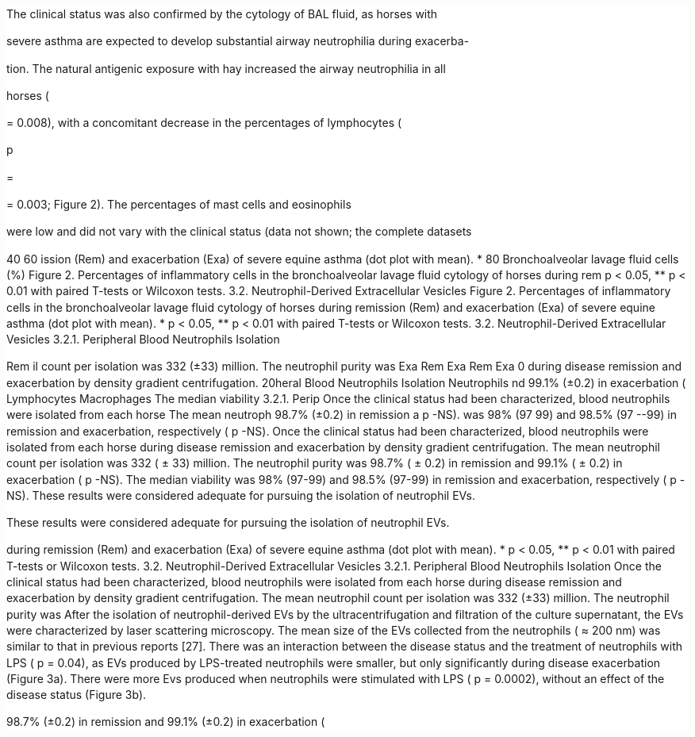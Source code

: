 The clinical status was also confirmed by the cytology of BAL fluid, as horses with

severe asthma are expected to develop substantial airway neutrophilia during exacerba-

tion.  The natural antigenic exposure with hay increased the airway neutrophilia in all

horses (

=  0.008), with a concomitant decrease in the percentages of lymphocytes (

p

=

= 0.003; Figure 2). The percentages of mast cells and eosinophils

were low and did not vary with the clinical status (data not shown; the complete datasets

40 60 ission (Rem) and exacerbation (Exa) of severe equine asthma (dot plot with mean). * 80 Bronchoalveolar lavage fluid cells (%) Figure 2. Percentages of inflammatory cells in the bronchoalveolar lavage fluid cytology of horses during rem p &lt; 0.05, ** p &lt; 0.01 with paired T-tests or Wilcoxon tests. 3.2. Neutrophil-Derived Extracellular Vesicles Figure 2. Percentages of inflammatory cells in the bronchoalveolar lavage fluid cytology of horses during remission (Rem) and exacerbation (Exa) of severe equine asthma (dot plot with mean). * p &lt; 0.05, ** p &lt; 0.01 with paired T-tests or Wilcoxon tests. 3.2. Neutrophil-Derived Extracellular Vesicles 3.2.1. Peripheral Blood Neutrophils Isolation



Rem il count per isolation was 332 (±33) million. The neutrophil purity was Exa Rem Exa Rem Exa 0 during disease remission and exacerbation by density gradient centrifugation. 20heral Blood Neutrophils Isolation Neutrophils nd 99.1% (±0.2) in exacerbation ( Lymphocytes Macrophages  The median viability 3.2.1. Perip Once the clinical status had been characterized, blood neutrophils were isolated from each horse The mean neutroph 98.7% (±0.2) in remission a p -NS). was 98% (97 99) and 98.5% (97 --99) in remission and exacerbation, respectively ( p -NS). Once the clinical status had been characterized, blood neutrophils were isolated from each horse during disease remission and exacerbation by density gradient centrifugation. The mean neutrophil count per isolation was 332 ( ± 33) million. The neutrophil purity was 98.7% ( ± 0.2) in remission and 99.1% ( ± 0.2) in exacerbation ( p -NS). The median viability was 98% (97-99) and 98.5% (97-99) in remission and exacerbation, respectively ( p -NS). These results were considered adequate for pursuing the isolation of neutrophil EVs.

These results were considered adequate for pursuing the isolation of neutrophil EVs.

during remission (Rem) and exacerbation (Exa) of severe equine asthma (dot plot with mean). * p &lt; 0.05, ** p &lt; 0.01 with paired T-tests or Wilcoxon tests. 3.2. Neutrophil-Derived Extracellular Vesicles 3.2.1. Peripheral Blood Neutrophils Isolation Once the clinical status had been characterized, blood neutrophils were isolated from each horse during disease remission and exacerbation by density gradient centrifugation. The mean neutrophil count per isolation was 332 (±33) million. The neutrophil purity was After the isolation of neutrophil-derived EVs by the ultracentrifugation and filtration of the culture supernatant, the EVs were characterized by laser scattering microscopy. The mean size of the EVs collected from the neutrophils ( ≈ 200 nm) was similar to that in previous reports [27]. There was an interaction between the disease status and the treatment of neutrophils with LPS ( p = 0.04), as EVs produced by LPS-treated neutrophils were smaller, but only significantly during disease exacerbation (Figure 3a). There were more Evs produced when neutrophils were stimulated with LPS ( p = 0.0002), without an effect of the disease status (Figure 3b).

98.7% (±0.2) in remission and 99.1% (±0.2) in exacerbation (
